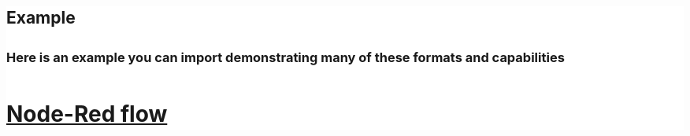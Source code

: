 ## Example

### Here is an example you can import demonstrating many of these formats and capabilities

# [Node-Red flow](https://github.com/arifulmrislam/Advantech-LoRaWAN-Vibration-Temp-sensor-Solution)
